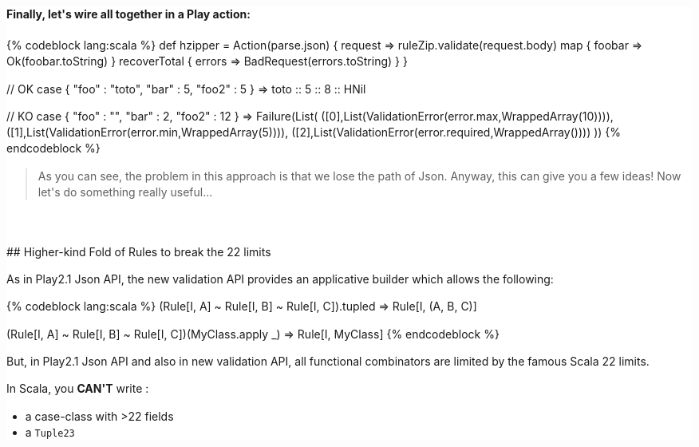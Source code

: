 #### Finally, let's wire all together in a Play action:

{% codeblock lang:scala %}
def hzipper = Action(parse.json) { request =>
  ruleZip.validate(request.body) map { foobar =>
    Ok(foobar.toString)
  } recoverTotal { errors =>
    BadRequest(errors.toString)
  }
}

// OK case
{
  "foo" : "toto",
  "bar" : 5,
  "foo2" : 5
} => toto :: 5 :: 8 :: HNil

// KO case
{
  "foo" : "",
  "bar" : 2,
  "foo2" : 12
} => Failure(List(
  ([0],List(ValidationError(error.max,WrappedArray(10)))), 
  ([1],List(ValidationError(error.min,WrappedArray(5)))), 
  ([2],List(ValidationError(error.required,WrappedArray())))
))
{% endcodeblock %}

>As you can see, the problem in this approach is that we lose the path of Json.
> Anyway, this can give you a few ideas!
> Now let's do something really useful...

<br/>
<br/>
## Higher-kind Fold of Rules to break the 22 limits

As in Play2.1 Json API, the new validation API provides an applicative builder which allows the following:

{% codeblock lang:scala %}
(Rule[I, A] ~ Rule[I, B] ~ Rule[I, C]).tupled => Rule[I, (A, B, C)]

(Rule[I, A] ~ Rule[I, B] ~ Rule[I, C])(MyClass.apply _) => Rule[I, MyClass]
{% endcodeblock %}

But, in Play2.1 Json API and also in new validation API, all functional combinators are limited by the famous Scala 22 limits.

In Scala, you **CAN'T** write :

- a case-class with >22 fields
- a `Tuple23`
